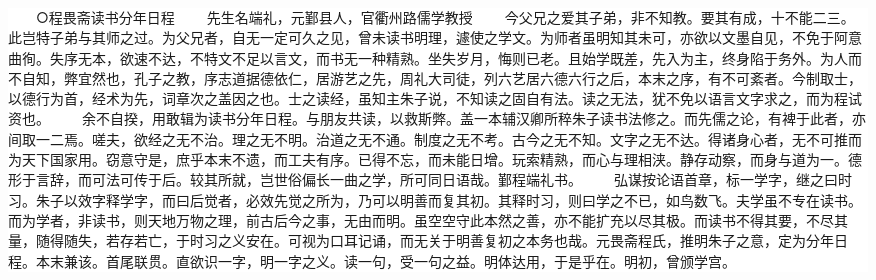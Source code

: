 　　○程畏斋读书分年日程 
　　先生名端礼，元鄞县人，官衢州路儒学教授 
　　今父兄之爱其子弟，非不知教。要其有成，十不能二三。此岂特子弟与其师之过。为父兄者，自无一定可久之见，曾未读书明理，遽使之学文。为师者虽明知其未可，亦欲以文墨自见，不免于阿意曲徇。失序无本，欲速不达，不特文不足以言文，而书无一种精熟。坐失岁月，悔则已老。且始学既差，先入为主，终身陷于务外。为人而不自知，弊宜然也，孔子之教，序志道据德依仁，居游艺之先，周礼大司徒，列六艺居六德六行之后，本末之序，有不可紊者。今制取士，以德行为首，经术为先，词章次之盖因之也。士之读经，虽知主朱子说，不知读之固自有法。读之无法，犹不免以语言文字求之，而为程试资也。 
　　余不自揆，用敢辑为读书分年日程。与朋友共读，以救斯弊。盖一本辅汉卿所稡朱子读书法修之。而先儒之论，有裨于此者，亦间取一二焉。嗟夫，欲经之无不治。理之无不明。治道之无不通。制度之无不考。古今之无不知。文字之无不达。得诸身心者，无不可推而为天下国家用。窃意守是，庶乎本末不遗，而工夫有序。已得不忘，而未能日增。玩索精熟，而心与理相浃。静存动察，而身与道为一。德形于言辞，而可法可传于后。较其所就，岂世俗偏长一曲之学，所可同日语哉。鄞程端礼书。 
　　弘谋按论语首章，标一学字，继之曰时习。朱子以效字释学字，而曰后觉者，必效先觉之所为，乃可以明善而复其初。其释时习，则曰学之不已，如鸟数飞。夫学虽不专在读书。而为学者，非读书，则天地万物之理，前古后今之事，无由而明。虽空空守此本然之善，亦不能扩充以尽其极。而读书不得其要，不尽其量，随得随失，若存若亡，于时习之义安在。可视为口耳记诵，而无关于明善复初之本务也哉。元畏斋程氏，推明朱子之意，定为分年日程。本末兼该。首尾联贯。直欲识一字，明一字之义。读一句，受一句之益。明体达用，于是乎在。明初，曾颁学宫。 
